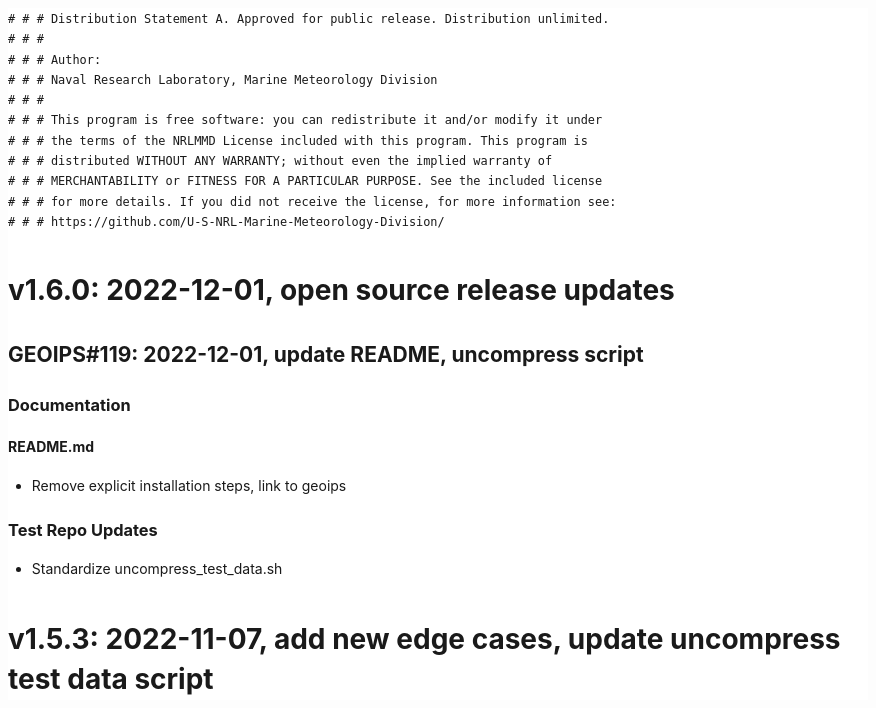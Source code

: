     # # # Distribution Statement A. Approved for public release. Distribution unlimited.
    # # #
    # # # Author:
    # # # Naval Research Laboratory, Marine Meteorology Division
    # # #
    # # # This program is free software: you can redistribute it and/or modify it under
    # # # the terms of the NRLMMD License included with this program. This program is
    # # # distributed WITHOUT ANY WARRANTY; without even the implied warranty of
    # # # MERCHANTABILITY or FITNESS FOR A PARTICULAR PURPOSE. See the included license
    # # # for more details. If you did not receive the license, for more information see:
    # # # https://github.com/U-S-NRL-Marine-Meteorology-Division/


# v1.6.0: 2022-12-01, open source release updates
## GEOIPS#119: 2022-12-01, update README, uncompress script
### Documentation
#### README.md
* Remove explicit installation steps, link to geoips
### Test Repo Updates
* Standardize uncompress_test_data.sh


# v1.5.3: 2022-11-07, add new edge cases, update uncompress test data script
